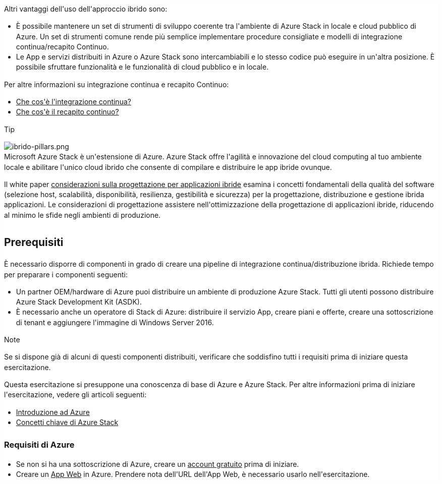 Altri vantaggi dell'uso dell'approccio ibrido sono:

* È possibile mantenere un set di strumenti di sviluppo coerente tra l'ambiente di Azure Stack in locale e cloud pubblico di Azure.  Un set di strumenti comune rende più semplice implementare procedure consigliate e modelli di integrazione continua/recapito Continuo.
* Le App e servizi distribuiti in Azure o Azure Stack sono intercambiabili e lo stesso codice può eseguire in un'altra posizione. È possibile sfruttare funzionalità e le funzionalità di cloud pubblico e in locale.

Per altre informazioni su integrazione continua e recapito Continuo:

* [Che cos'è l'integrazione continua?](https://www.visualstudio.com/learn/what-is-continuous-integration/)
* [Che cos'è il recapito continuo?](https://www.visualstudio.com/learn/what-is-continuous-delivery/)

> [!Tip]  
> ![ibrido-pillars.png](./media/azure-stack-solution-cloud-burst/hybrid-pillars.png)  
> Microsoft Azure Stack è un'estensione di Azure. Azure Stack offre l'agilità e innovazione del cloud computing al tuo ambiente locale e abilitare l'unico cloud ibrido che consente di compilare e distribuire le app ibride ovunque.  
> 
> Il white paper [considerazioni sulla progettazione per applicazioni ibride](https://aka.ms/hybrid-cloud-applications-pillars) esamina i concetti fondamentali della qualità del software (selezione host, scalabilità, disponibilità, resilienza, gestibilità e sicurezza) per la progettazione, distribuzione e gestione ibrida applicazioni. Le considerazioni di progettazione assistere nell'ottimizzazione della progettazione di applicazioni ibride, riducendo al minimo le sfide negli ambienti di produzione.

## <a name="prerequisites"></a>Prerequisiti

È necessario disporre di componenti in grado di creare una pipeline di integrazione continua/distribuzione ibrida. Richiede tempo per preparare i componenti seguenti:

* Un partner OEM/hardware di Azure puoi distribuire un ambiente di produzione Azure Stack. Tutti gli utenti possono distribuire Azure Stack Development Kit (ASDK).
* È necessario anche un operatore di Stack di Azure: distribuire il servizio App, creare piani e offerte, creare una sottoscrizione di tenant e aggiungere l'immagine di Windows Server 2016.

>[!NOTE]
>Se si dispone già di alcuni di questi componenti distribuiti, verificare che soddisfino tutti i requisiti prima di iniziare questa esercitazione.

Questa esercitazione si presuppone una conoscenza di base di Azure e Azure Stack. Per altre informazioni prima di iniziare l'esercitazione, vedere gli articoli seguenti:

* [Introduzione ad Azure](https://azure.microsoft.com/overview/what-is-azure/)
* [Concetti chiave di Azure Stack](https://docs.microsoft.com/azure/azure-stack/azure-stack-key-features)

### <a name="azure-requirements"></a>Requisiti di Azure

* Se non si ha una sottoscrizione di Azure, creare un [account gratuito](https://azure.microsoft.com/free/?WT.mc_id=A261C142F) prima di iniziare.
* Creare un [App Web](https://docs.microsoft.com/azure/app-service/app-service-web-overview) in Azure. Prendere nota dell'URL dell'App Web, è necessario usarlo nell'esercitazione.
